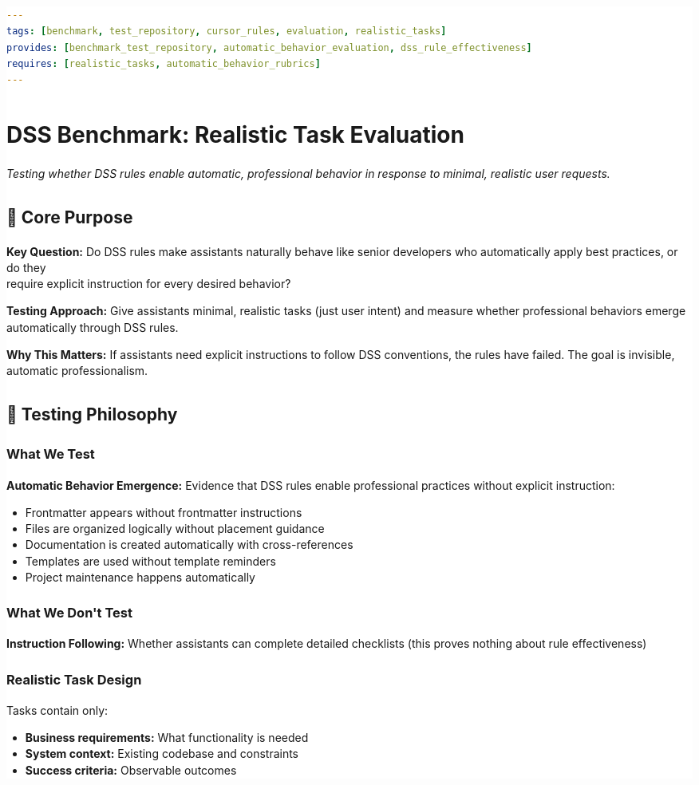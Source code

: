 ```yaml
---
tags: [benchmark, test_repository, cursor_rules, evaluation, realistic_tasks]
provides: [benchmark_test_repository, automatic_behavior_evaluation, dss_rule_effectiveness]
requires: [realistic_tasks, automatic_behavior_rubrics]
---
```


# DSS Benchmark: Realistic Task Evaluation

*Testing whether DSS rules enable automatic, professional behavior in response to minimal, realistic user requests.*

## 🎯 Core Purpose

**Key Question:** Do DSS rules make assistants naturally behave like senior developers who automatically apply best practices, or do they  
require explicit instruction for every desired behavior?

**Testing Approach:** Give assistants minimal, realistic tasks (just user intent) and measure whether professional behaviors emerge  
automatically through DSS rules.

**Why This Matters:** If assistants need explicit instructions to follow DSS conventions, the rules have failed. The goal is invisible,  
automatic professionalism.

## 🔬 Testing Philosophy

### What We Test

**Automatic Behavior Emergence:** Evidence that DSS rules enable professional practices without explicit instruction:

- Frontmatter appears without frontmatter instructions
- Files are organized logically without placement guidance  
- Documentation is created automatically with cross-references
- Templates are used without template reminders
- Project maintenance happens automatically

### What We Don't Test

**Instruction Following:** Whether assistants can complete detailed checklists (this proves nothing about rule effectiveness)

### Realistic Task Design

Tasks contain only:

- **Business requirements:** What functionality is needed
- **System context:** Existing codebase and constraints
- **Success criteria:** Observable outcomes
